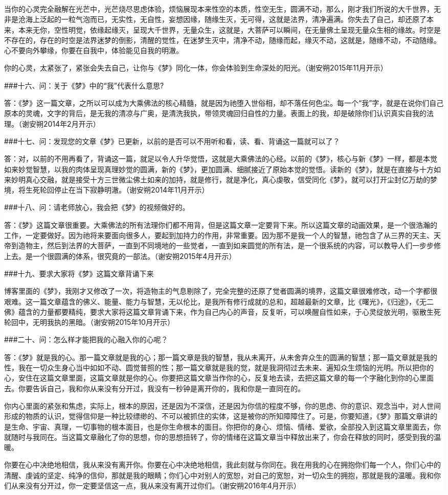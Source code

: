 当你的心灵完全融解在光芒中，光芒烧尽思虑体验，烦恼展现本来性空的本质，性空无生，圆满不动，那么，刚才我们所说的大千世界，无非是沧海上泛起的一粒气泡而已，无实性，无自性，妄想因缘，随缘生灭，无可得，这就是法界，清净遍满。你失去了自己，却还原了本来，本来无你，空性明觉，依缘起缘灭，呈现大千世界，无量众生，这就是，大菩萨可以瞬间，在无量佛土呈现无量众生相的缘故。时空是不存在的，存在的时空是法界迷梦的倒影，清醒的觉性，在迷梦生灭中，清净不动，随缘而起，缘灭不动，这就是，随缘不动，不动随缘。心不要向外攀缘，你要在自我中，体验能见自我的明澈。
 
你的心灵，太紧张了，紧张会失去自己，让你与《梦》同化一体，你会体验到生命深处的阳光。（谢安朔2015年11月开示）
 
###十六、问：关于《梦》中的“我”代表什么意思?
 
答：《梦》这一篇文章，之所以可以成为大乘佛法的核心精髓，就是因为祂堕入世俗相，却不落任何色尘。每一个“我”字，就是在说你们自己原本的灵魂，文字的背后，是无我的清凉与广奥，是清洗我执，带领灵魂回归自性的力量。表面上的我，却是破除你们认识真实自我的法理。（谢安朔2014年2月开示）
 
###十七、问：发现您的文章《梦》已更新，以前的是否可以不用听和看，读、看、背诵这一篇就可以了？ 
 
答：对，以前的不用再看了，背诵这一篇，就足以令人升华觉悟，这就是大乘佛法的心经。以前的《梦》，核心与新《梦》一样，都是本觉如来妙觉智慧，以我的肉体呈现真理妙觉的圆满，新的《梦》，更加圆满、细腻接近了原始本觉的觉悟。读新的《梦》，就是在直接与十方如来妙明真心交融，就是接受十方三世微尘佛土如来的加持，就是修行，就是净化，真心虔敬，信受同化《梦》，就可以打开尘封亿万劫的梦境，将生死轮回停止在当下寂静明澈。（谢安朔2014年11月开示）
 
###十八、问：请老师放心，我会把《梦》的视频做好的。
 
答：《梦》这篇文章很重要。大乘佛法的所有法理你们都不用背，但是这篇文章一定要背下来。所以这篇文章的动画效果，是一个很浩瀚的工作，一定要做好。因为祂将来要面向很多人，要起到加持力的作用，非常重要。因为那不是我一个人的智慧，祂包含了从三界的天主、天帝到造物主，然后到法界的大菩萨，一直到不同境地的一些觉者，一直到如来圆觉的所有法，是一个很系统的内容，可以教导人们一步步修上去。是一个很圆满的体系，很究竟的一部法。（谢安朔2015年4月开示）
 
###十九、要求大家将《梦》这篇文章背诵下来
 
博客里面的《梦》，我刚才又修改了一次，将造物主的气息剔除了，完全完整的还原了觉者圆满的境界，这篇文章很难修改，动一个字都很艰难。这一篇文章蕴含的佛义、能量、能力与智慧，无以伦比，是我所有修行成就的总和，超越最新的文章，比《曙光》，《归途》，《无二佛》蕴含的力量都要精纯，要求大家将这篇文章背诵下来，作为自己内心的声音，反复听，可以唤醒自性如来，于心灵绽放光明，驱散生死轮回中，无明我执的黑暗。（谢安朔2015年10月开示）
 
###二十、问：怎么样才能把我的心融入你的心呢？
 
答：《梦》就是我的心。那一篇文章就是我的心；那一篇文章是我的智慧，我从未离开，从未舍弃众生的圆满的智慧；那一篇文章就是我的性，我在一切众生身心当中如如不动、圆觉普照的性；那一篇文章就是我的觉，就是我洞彻过去未来、遍知众生烦恼的光明。所以把你的心，安住在这篇文章里面，这篇文章就是你的心。你要把这篇文章当作你的心，反复地去读，去把这篇文章的每一个字融化到你的心里面去。你要告诉自己，我和你从来没有分开过，我没有一秒钟是离开你的，我和你是一直同在的。
 
你内心里面的紧张和焦虑，实际上，根本的原因，还是因为不深信，还是因为你信的程度不够，你的思虑、你的意识、观念当中，对人世间形成的物质的认识，觉得信仰是一种比较缥缈的、不可以被抓住的实体，这是被你的所知障障住了。可是，你要知道，《梦》那篇文章讲的是生命、宇宙、真理，一切事物的根本面目，也是你生命根本的面目。你把你的身心、烦恼、情绪、爱欲，全部投入到这篇文章里面去，你就随时与我同在。当这篇文章融化了你的思想，你的思想扭转了，你的情绪在这篇文章当中释放出来了，你会在释放的同时，感受到我的温暖。
 
你要在心中决绝地相信，我从来没有离开你。你要在心中决绝地相信，我此刻就与你同在。我在用我的心在拥抱你们每一个人，你们心中的清醒、虔诚的坚定、纯净的信仰，那就是我的眼睛；你们心中对别人的宽恕，对自己的宽恕，对一切众生的拥抱，那就是我的温暖。我和你们从来没有分开过，你一定要坚信这一点，我从来没有离开过你们。（谢安朔2016年4月开示）


